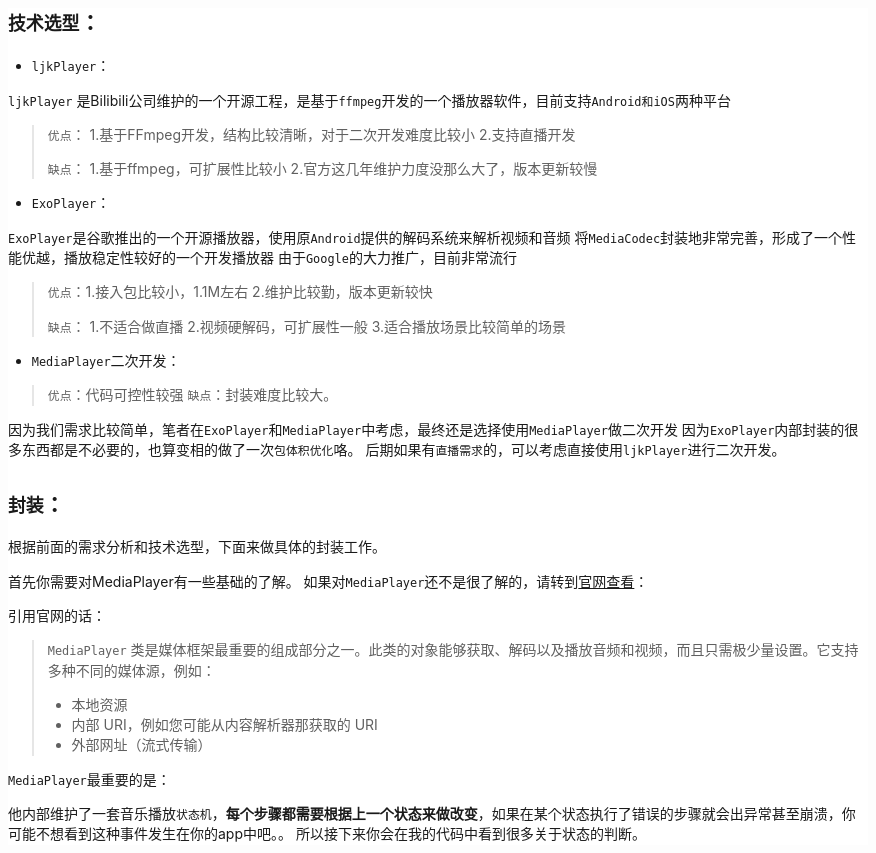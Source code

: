 ## `技术选型`：

- `ljkPlayer`：

`ljkPlayer` 是Bilibili公司维护的一个开源工程，是基于`ffmpeg`开发的一个播放器软件，目前支持`Android和iOS`两种平台

> `优点`：
> 1.基于FFmpeg开发，结构比较清晰，对于二次开发难度比较小 
> 2.支持直播开发
>
> `缺点`：
> 1.基于ffmpeg，可扩展性比较小 
> 2.官方这几年维护力度没那么大了，版本更新较慢
>
- `ExoPlayer`：

`ExoPlayer`是谷歌推出的一个开源播放器，使用原`Android`提供的解码系统来解析视频和音频
将`MediaCodec`封装地非常完善，形成了一个性能优越，播放稳定性较好的一个开发播放器
由于`Google`的大力推广，目前非常流行

> `优点`：1.接入包比较小，1.1M左右  2.维护比较勤，版本更新较快
>
> `缺点`：
> 1.不适合做直播
> 2.视频硬解码，可扩展性一般
> 3.适合播放场景比较简单的场景


- `MediaPlayer`二次开发：
> `优点`：代码可控性较强
> `缺点`：封装难度比较大。

因为我们需求比较简单，笔者在`ExoPlayer`和`MediaPlayer`中考虑，最终还是选择使用`MediaPlayer`做二次开发
因为`ExoPlayer`内部封装的很多东西都是不必要的，也算变相的做了一次`包体积优化`咯。
后期如果有`直播需求`的，可以考虑直接使用`ljkPlayer`进行二次开发。


## `封装`：

根据前面的需求分析和技术选型，下面来做具体的封装工作。

首先你需要对MediaPlayer有一些基础的了解。
如果对`MediaPlayer`还不是很了解的，请转到[官网查看](https://developer.android.google.cn/guide/topics/media/mediaplayer?hl=zh_cn)：


引用官网的话：
> `MediaPlayer` 类是媒体框架最重要的组成部分之一。此类的对象能够获取、解码以及播放音频和视频，而且只需极少量设置。它支持多种不同的媒体源，例如：
>
> -   本地资源
> -   内部 URI，例如您可能从内容解析器那获取的 URI
> -   外部网址（流式传输）

`MediaPlayer`最重要的是：

他内部维护了一套音乐播放`状态机`，**每个步骤都需要根据上一个状态来做改变**，如果在某个状态执行了错误的步骤就会出异常甚至崩溃，你可能不想看到这种事件发生在你的app中吧。。
所以接下来你会在我的代码中看到很多关于状态的判断。
